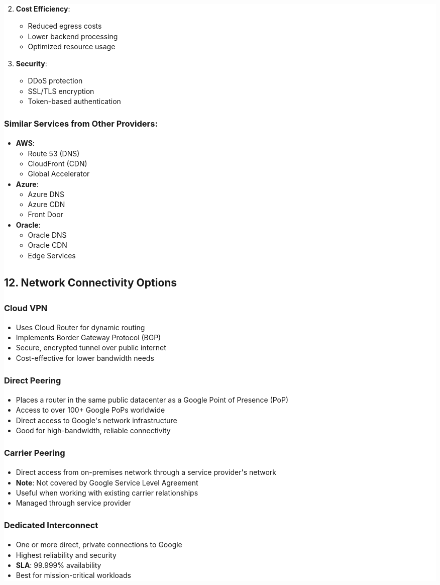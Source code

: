 2. **Cost Efficiency**:
   - Reduced egress costs
   - Lower backend processing
   - Optimized resource usage

3. **Security**:
   - DDoS protection
   - SSL/TLS encryption
   - Token-based authentication

### Similar Services from Other Providers:
- **AWS**: 
  - Route 53 (DNS)
  - CloudFront (CDN)
  - Global Accelerator
- **Azure**: 
  - Azure DNS
  - Azure CDN
  - Front Door
- **Oracle**: 
  - Oracle DNS
  - Oracle CDN
  - Edge Services

## 12. Network Connectivity Options

### Cloud VPN
- Uses Cloud Router for dynamic routing
- Implements Border Gateway Protocol (BGP)
- Secure, encrypted tunnel over public internet
- Cost-effective for lower bandwidth needs

### Direct Peering
- Places a router in the same public datacenter as a Google Point of Presence (PoP)
- Access to over 100+ Google PoPs worldwide
- Direct access to Google's network infrastructure
- Good for high-bandwidth, reliable connectivity

### Carrier Peering
- Direct access from on-premises network through a service provider's network
- **Note**: Not covered by Google Service Level Agreement
- Useful when working with existing carrier relationships
- Managed through service provider

### Dedicated Interconnect
- One or more direct, private connections to Google
- Highest reliability and security
- **SLA**: 99.999% availability
- Best for mission-critical workloads
